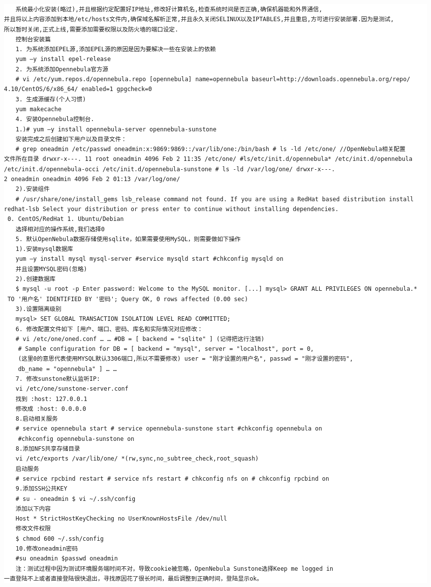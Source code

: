 ```
　　系统最小化安装(略过),并且根据约定配置好IP地址,修改好计算机名,检查系统时间是否正确,确保机器能和外界通信,
并且将以上内容添加到本地/etc/hosts文件内,确保域名解析正常,并且永久关闭SELINUX以及IPTABLES,并且重启,方可进行安装部署.因为是测试,
所以暂时关闭,正式上线,需要添加需要权限以及防火墙的端口设定.
　　控制台安装篇
　　1. 为系统添加EPEL源,添加EPEL源的原因是因为要解决一些在安装上的依赖
　　yum –y install epel-release
　　2. 为系统添加Opennebula官方源
　　# vi /etc/yum.repos.d/opennebula.repo [opennebula] name=opennebula baseurl=http://downloads.opennebula.org/repo/
4.10/CentOS/6/x86_64/ enabled=1 gpgcheck=0
　　3. 生成源缓存(个人习惯)
　　yum makecache
　　4. 安装Opennebula控制台.
　　1.)# yum –y install opennebula-server opennebula-sunstone
　　安装完成之后创建如下用户以及目录文件：
　　# grep oneadmin /etc/passwd oneadmin:x:9869:9869::/var/lib/one:/bin/bash # ls -ld /etc/one/ //OpenNebula相关配置
文件所在目录 drwxr-x---. 11 root oneadmin 4096 Feb 2 11:35 /etc/one/ #ls/etc/init.d/opennebula* /etc/init.d/opennebula 
/etc/init.d/opennebula-occi /etc/init.d/opennebula-sunstone # ls -ld /var/log/one/ drwxr-x---. 
2 oneadmin oneadmin 4096 Feb 2 01:13 /var/log/one/
　　2).安装组件
　　# /usr/share/one/install_gems lsb_release command not found. If you are using a RedHat based distribution install 
redhat-lsb Select your distribution or press enter to continue without installing dependencies.
 0. CentOS/RedHat 1. Ubuntu/Debian
　　选择相对应的操作系统,我们选择0
　　5. 默认OpenNebula数据存储使用sqlite，如果需要使用MySQL，则需要做如下操作
　　1).安装mysql数据库
　　yum –y install mysql mysql-server #service mysqld start #chkconfig mysqld on
　　并且设置MYSQL密码(忽略)
　　2).创建数据库
　　$ mysql -u root -p Enter password: Welcome to the MySQL monitor. [...] mysql> GRANT ALL PRIVILEGES ON opennebula.*
 TO '用户名' IDENTIFIED BY '密码'; Query OK, 0 rows affected (0.00 sec)
　　3).设置隔离级别
　　mysql> SET GLOBAL TRANSACTION ISOLATION LEVEL READ COMMITTED;
　　6. 修改配置文件如下 [用户、端口、密码、库名和实际情况对应修改：
　　# vi /etc/one/oned.conf … … #DB = [ backend = "sqlite" ] (记得把这行注销) 
    # Sample configuration for DB = [ backend = "mysql", server = "localhost", port = 0, 
    (这里0的意思代表使用MYSQL默认3306端口,所以不需要修改) user = "刚才设置的用户名", passwd = "刚才设置的密码", 
    db_name = "opennebula" ] … …
　　7. 修改sunstone默认监听IP:
　　vi /etc/one/sunstone-server.conf
　　找到 :host: 127.0.0.1
　　修改成 :host: 0.0.0.0
　　8.启动相关服务
　　# service opennebula start # service opennebula-sunstone start #chkconfig opennebula on 
    #chkconfig opennebula-sunstone on
　　8.添加NFS共享存储目录
　　vi /etc/exports /var/lib/one/ *(rw,sync,no_subtree_check,root_squash)
　　启动服务
　　# service rpcbind restart # service nfs restart # chkconfig nfs on # chkconfig rpcbind on
　　9.添加SSH公共KEY
　　# su - oneadmin $ vi ~/.ssh/config
　　添加以下内容
　　Host * StrictHostKeyChecking no UserKnownHostsFile /dev/null
　　修改文件权限
　　$ chmod 600 ~/.ssh/config
　　10.修改oneadmin密码
　　#su oneadmin $passwd oneadmin
　　注：测试过程中因为测试环境服务端时间不对，导致cookie被忽略，OpenNebula Sunstone选择Keep me logged in
一直登陆不上或者直接登陆很快退出，寻找原因花了很长时间，最后调整到正确时间，登陆显示ok。
```